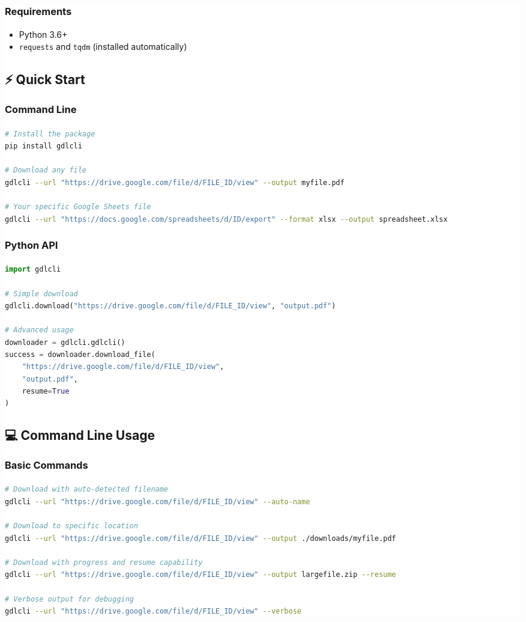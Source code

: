 ### Requirements
- Python 3.6+
- `requests` and `tqdm` (installed automatically)

## ⚡ Quick Start

### Command Line
```bash
# Install the package
pip install gdlcli

# Download any file
gdlcli --url "https://drive.google.com/file/d/FILE_ID/view" --output myfile.pdf

# Your specific Google Sheets file
gdlcli --url "https://docs.google.com/spreadsheets/d/ID/export" --format xlsx --output spreadsheet.xlsx
```

### Python API
```python
import gdlcli

# Simple download
gdlcli.download("https://drive.google.com/file/d/FILE_ID/view", "output.pdf")

# Advanced usage
downloader = gdlcli.gdlcli()
success = downloader.download_file(
    "https://drive.google.com/file/d/FILE_ID/view",
    "output.pdf",
    resume=True
)
```

## 💻 Command Line Usage

### Basic Commands
```bash
# Download with auto-detected filename
gdlcli --url "https://drive.google.com/file/d/FILE_ID/view" --auto-name

# Download to specific location
gdlcli --url "https://drive.google.com/file/d/FILE_ID/view" --output ./downloads/myfile.pdf

# Download with progress and resume capability
gdlcli --url "https://drive.google.com/file/d/FILE_ID/view" --output largefile.zip --resume

# Verbose output for debugging
gdlcli --url "https://drive.google.com/file/d/FILE_ID/view" --verbose
```
